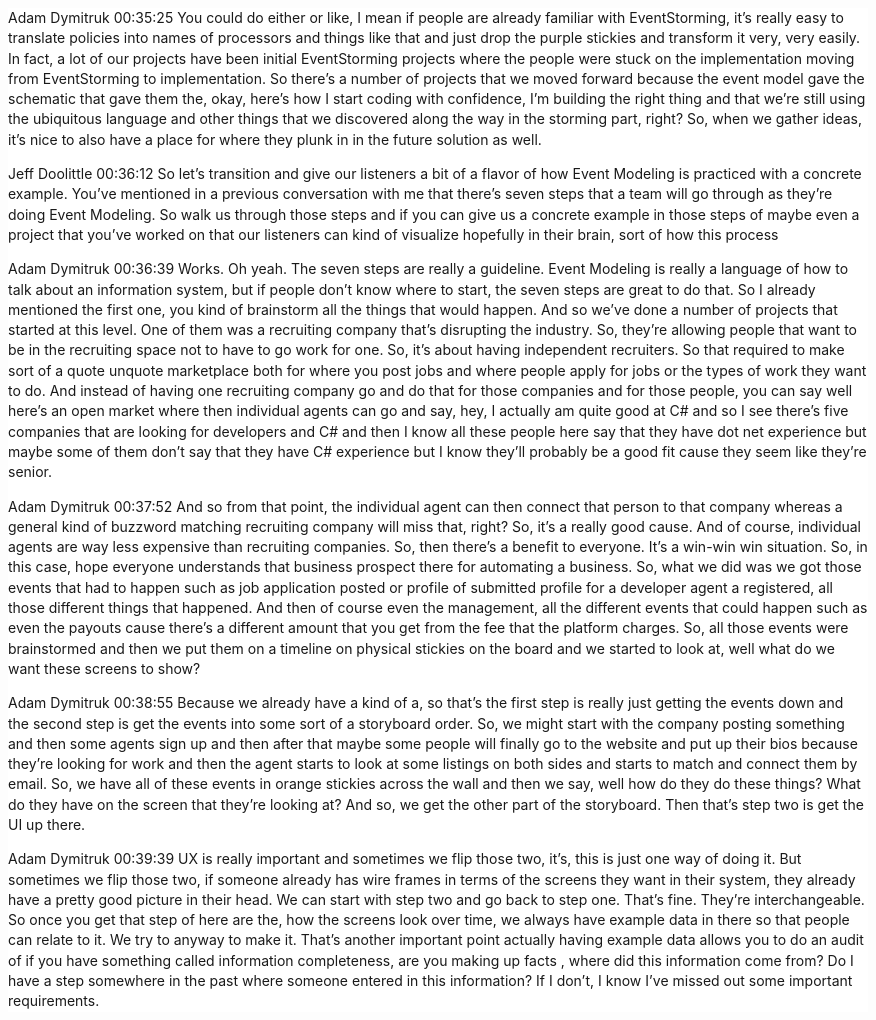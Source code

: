 Adam Dymitruk 00:35:25 You could do either or like, I mean if people are already familiar with EventStorming, it’s really easy to translate policies into names of processors and things like that and just drop the purple stickies and transform it very, very easily. In fact, a lot of our projects have been initial EventStorming projects where the people were stuck on the implementation moving from EventStorming to implementation. So there’s a number of projects that we moved forward because the event model gave the schematic that gave them the, okay, here’s how I start coding with confidence, I’m building the right thing and that we’re still using the ubiquitous language and other things that we discovered along the way in the storming part, right? So, when we gather ideas, it’s nice to also have a place for where they plunk in in the future solution as well.

Jeff Doolittle 00:36:12 So let’s transition and give our listeners a bit of a flavor of how Event Modeling is practiced with a concrete example. You’ve mentioned in a previous conversation with me that there’s seven steps that a team will go through as they’re doing Event Modeling. So walk us through those steps and if you can give us a concrete example in those steps of maybe even a project that you’ve worked on that our listeners can kind of visualize hopefully in their brain, sort of how this process

Adam Dymitruk 00:36:39 Works. Oh yeah. The seven steps are really a guideline. Event Modeling is really a language of how to talk about an information system, but if people don’t know where to start, the seven steps are great to do that. So I already mentioned the first one, you kind of brainstorm all the things that would happen. And so we’ve done a number of projects that started at this level. One of them was a recruiting company that’s disrupting the industry. So, they’re allowing people that want to be in the recruiting space not to have to go work for one. So, it’s about having independent recruiters. So that required to make sort of a quote unquote marketplace both for where you post jobs and where people apply for jobs or the types of work they want to do. And instead of having one recruiting company go and do that for those companies and for those people, you can say well here’s an open market where then individual agents can go and say, hey, I actually am quite good at C# and so I see there’s five companies that are looking for developers and C# and then I know all these people here say that they have dot net experience but maybe some of them don’t say that they have C# experience but I know they’ll probably be a good fit cause they seem like they’re senior.

Adam Dymitruk 00:37:52 And so from that point, the individual agent can then connect that person to that company whereas a general kind of buzzword matching recruiting company will miss that, right? So, it’s a really good cause. And of course, individual agents are way less expensive than recruiting companies. So, then there’s a benefit to everyone. It’s a win-win win situation. So, in this case, hope everyone understands that business prospect there for automating a business. So, what we did was we got those events that had to happen such as job application posted or profile of submitted profile for a developer agent a registered, all those different things that happened. And then of course even the management, all the different events that could happen such as even the payouts cause there’s a different amount that you get from the fee that the platform charges. So, all those events were brainstormed and then we put them on a timeline on physical stickies on the board and we started to look at, well what do we want these screens to show?

Adam Dymitruk 00:38:55 Because we already have a kind of a, so that’s the first step is really just getting the events down and the second step is get the events into some sort of a storyboard order. So, we might start with the company posting something and then some agents sign up and then after that maybe some people will finally go to the website and put up their bios because they’re looking for work and then the agent starts to look at some listings on both sides and starts to match and connect them by email. So, we have all of these events in orange stickies across the wall and then we say, well how do they do these things? What do they have on the screen that they’re looking at? And so, we get the other part of the storyboard. Then that’s step two is get the UI up there.

Adam Dymitruk 00:39:39 UX is really important and sometimes we flip those two, it’s, this is just one way of doing it. But sometimes we flip those two, if someone already has wire frames in terms of the screens they want in their system, they already have a pretty good picture in their head. We can start with step two and go back to step one. That’s fine. They’re interchangeable. So once you get that step of here are the, how the screens look over time, we always have example data in there so that people can relate to it. We try to anyway to make it. That’s another important point actually having example data allows you to do an audit of if you have something called information completeness, are you making up facts , where did this information come from? Do I have a step somewhere in the past where someone entered in this information? If I don’t, I know I’ve missed out some important requirements.
